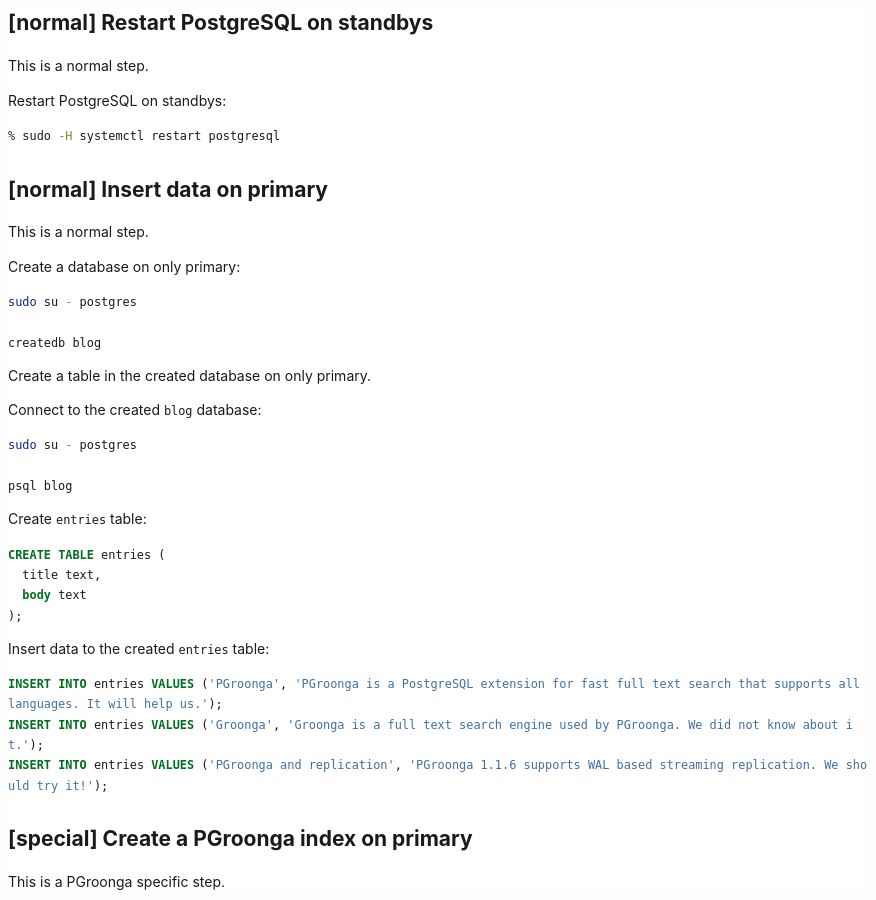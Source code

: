 ## [normal] Restart PostgreSQL on standbys

This is a normal step.

Restart PostgreSQL on standbys:

```bash
% sudo -H systemctl restart postgresql
```


## [normal] Insert data on primary

This is a normal step.

Create a database on only primary:

```bash
sudo su - postgres

createdb blog
```

Create a table in the created database on only primary.

Connect to the created `blog` database:

```bash
sudo su - postgres

psql blog
```

Create `entries` table:

```sql
CREATE TABLE entries (
  title text,
  body text
);
```

Insert data to the created `entries` table:

```sql
INSERT INTO entries VALUES ('PGroonga', 'PGroonga is a PostgreSQL extension for fast full text search that supports all languages. It will help us.');
INSERT INTO entries VALUES ('Groonga', 'Groonga is a full text search engine used by PGroonga. We did not know about it.');
INSERT INTO entries VALUES ('PGroonga and replication', 'PGroonga 1.1.6 supports WAL based streaming replication. We should try it!');
```


## [special] Create a PGroonga index on primary

This is a PGroonga specific step.
